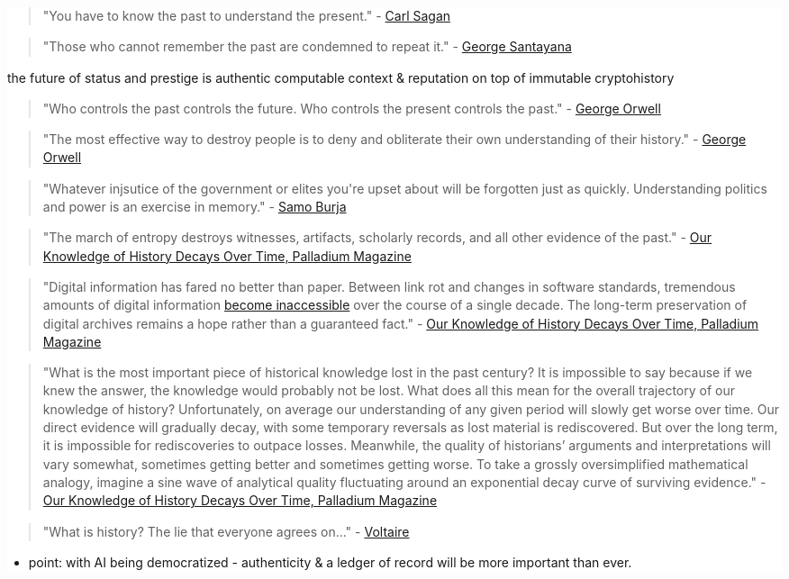 > "You have to know the past to understand the present." - [Carl Sagan](https://www.goodreads.com/quotes/194992-you-have-to-know-the-past-to-understand-the-present)

> "Those who cannot remember the past are condemned to repeat it." - [George Santayana](https://en.wikiquote.org/wiki/George_Santayana#:~:text=infancy%20is%20perpetual.-,Those%20who%20cannot%20remember%20the%20past%20are%20condemned%20to%20repeat%20it.,-This%20famous%20statement)


the future of status and prestige is authentic computable context & reputation on top of immutable cryptohistory

> "Who controls the past controls the future. Who controls the present controls the past." - [George Orwell](https://www.goodreads.com/quotes/6145-who-controls-the-past-controls-the-future-who-controls-the)

> "The most effective way to destroy people is to deny and obliterate their own understanding of their history." - [George Orwell](https://www.goodreads.com/quotes/7076-the-most-effective-way-to-destroy-people-is-to-deny)

> "Whatever injsutice of the government or elites you're upset about will be forgotten just as quickly. Understanding politics and power is an exercise in memory." - [Samo Burja](https://twitter.com/SamoBurja/status/1685073306565906432)

> "The march of entropy destroys witnesses, artifacts, scholarly records, and all other evidence of the past." - [Our Knowledge of History Decays Over Time, Palladium Magazine](https://www.palladiummag.com/2023/03/07/our-knowledge-of-history-decays-over-time/#:~:text=The%20march%20of%20entropy%20destroys%20witnesses%2C%20artifacts%2C%20scholarly%20records%2C%20and%20all%20other%20evidence%20of%20the%20past.)

> "Digital information has fared no better than paper. Between link rot and changes in software standards, tremendous amounts of digital information [become inaccessible](https://www.ncbi.nlm.nih.gov/pmc/articles/PMC3851533/) over the course of a single decade. The long-term preservation of digital archives remains a hope rather than a guaranteed fact." - [Our Knowledge of History Decays Over Time, Palladium Magazine](https://www.palladiummag.com/2023/03/07/our-knowledge-of-history-decays-over-time/#:~:text=digital%20information%20has%20fared%20no%20better%20than%20paper.%20Between%20link%20rot%20and%20changes%20in%20software%20standards%2C%20tremendous%20amounts%20of%20digital%20information%20become%20inaccessible%20over%20the%20course%20of%20a%20single%20decade.%20The%20long%2Dterm%20preservation%20of%20digital%20archives%20remains%20a%20hope%20rather%20than%20a%20guaranteed%20fact.)

> "What is the most important piece of historical knowledge lost in the past century? It is impossible to say because if we knew the answer, the knowledge would probably not be lost. What does all this mean for the overall trajectory of our knowledge of history? Unfortunately, on average our understanding of any given period will slowly get worse over time. Our direct evidence will gradually decay, with some temporary reversals as lost material is rediscovered. But over the long term, it is impossible for rediscoveries to outpace losses. Meanwhile, the quality of historians’ arguments and interpretations will vary somewhat, sometimes getting better and sometimes getting worse. To take a grossly oversimplified mathematical analogy, imagine a sine wave of analytical quality fluctuating around an exponential decay curve of surviving evidence." - [Our Knowledge of History Decays Over Time, Palladium Magazine](https://www.palladiummag.com/2023/03/07/our-knowledge-of-history-decays-over-time/#:~:text=What%20is%20the,of%20surviving%20evidence.)

> "What is history? The lie that everyone agrees on..." - [Voltaire](https://www.goodreads.com/quotes/86931-what-is-history-the-lie-that-everyone-agrees-on)

- point: with AI being democratized - authenticity & a ledger of record will be more important than ever.
